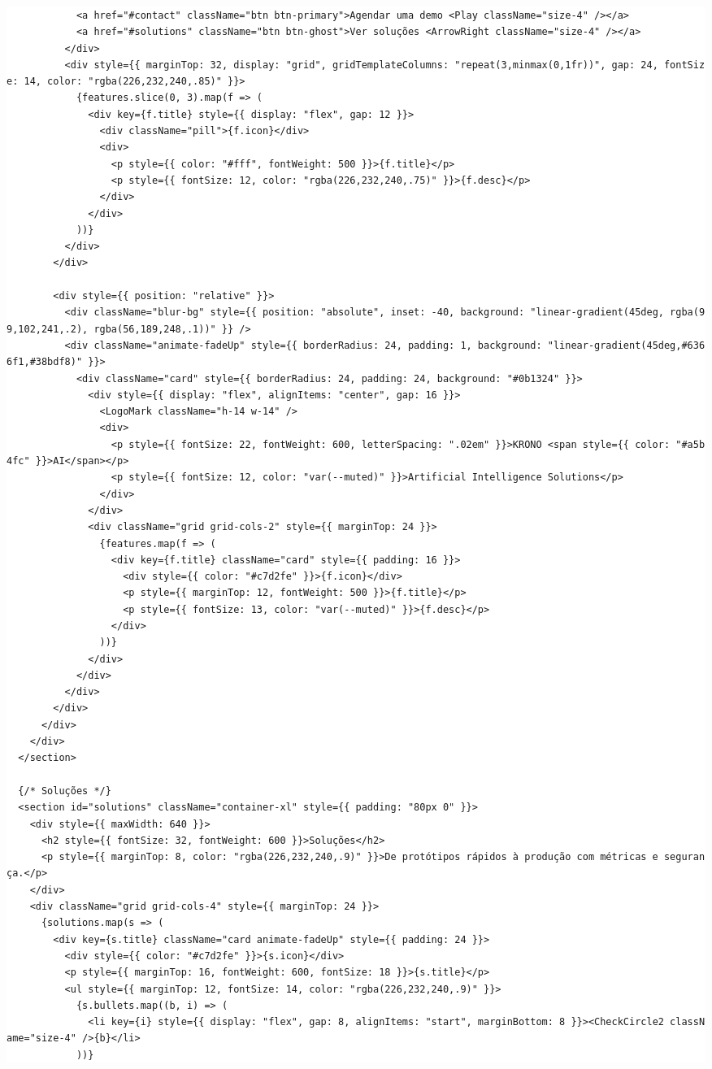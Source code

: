                 <a href="#contact" className="btn btn-primary">Agendar uma demo <Play className="size-4" /></a>
                <a href="#solutions" className="btn btn-ghost">Ver soluções <ArrowRight className="size-4" /></a>
              </div>
              <div style={{ marginTop: 32, display: "grid", gridTemplateColumns: "repeat(3,minmax(0,1fr))", gap: 24, fontSize: 14, color: "rgba(226,232,240,.85)" }}>
                {features.slice(0, 3).map(f => (
                  <div key={f.title} style={{ display: "flex", gap: 12 }}>
                    <div className="pill">{f.icon}</div>
                    <div>
                      <p style={{ color: "#fff", fontWeight: 500 }}>{f.title}</p>
                      <p style={{ fontSize: 12, color: "rgba(226,232,240,.75)" }}>{f.desc}</p>
                    </div>
                  </div>
                ))}
              </div>
            </div>

            <div style={{ position: "relative" }}>
              <div className="blur-bg" style={{ position: "absolute", inset: -40, background: "linear-gradient(45deg, rgba(99,102,241,.2), rgba(56,189,248,.1))" }} />
              <div className="animate-fadeUp" style={{ borderRadius: 24, padding: 1, background: "linear-gradient(45deg,#6366f1,#38bdf8)" }}>
                <div className="card" style={{ borderRadius: 24, padding: 24, background: "#0b1324" }}>
                  <div style={{ display: "flex", alignItems: "center", gap: 16 }}>
                    <LogoMark className="h-14 w-14" />
                    <div>
                      <p style={{ fontSize: 22, fontWeight: 600, letterSpacing: ".02em" }}>KRONO <span style={{ color: "#a5b4fc" }}>AI</span></p>
                      <p style={{ fontSize: 12, color: "var(--muted)" }}>Artificial Intelligence Solutions</p>
                    </div>
                  </div>
                  <div className="grid grid-cols-2" style={{ marginTop: 24 }}>
                    {features.map(f => (
                      <div key={f.title} className="card" style={{ padding: 16 }}>
                        <div style={{ color: "#c7d2fe" }}>{f.icon}</div>
                        <p style={{ marginTop: 12, fontWeight: 500 }}>{f.title}</p>
                        <p style={{ fontSize: 13, color: "var(--muted)" }}>{f.desc}</p>
                      </div>
                    ))}
                  </div>
                </div>
              </div>
            </div>
          </div>
        </div>
      </section>

      {/* Soluções */}
      <section id="solutions" className="container-xl" style={{ padding: "80px 0" }}>
        <div style={{ maxWidth: 640 }}>
          <h2 style={{ fontSize: 32, fontWeight: 600 }}>Soluções</h2>
          <p style={{ marginTop: 8, color: "rgba(226,232,240,.9)" }}>De protótipos rápidos à produção com métricas e segurança.</p>
        </div>
        <div className="grid grid-cols-4" style={{ marginTop: 24 }}>
          {solutions.map(s => (
            <div key={s.title} className="card animate-fadeUp" style={{ padding: 24 }}>
              <div style={{ color: "#c7d2fe" }}>{s.icon}</div>
              <p style={{ marginTop: 16, fontWeight: 600, fontSize: 18 }}>{s.title}</p>
              <ul style={{ marginTop: 12, fontSize: 14, color: "rgba(226,232,240,.9)" }}>
                {s.bullets.map((b, i) => (
                  <li key={i} style={{ display: "flex", gap: 8, alignItems: "start", marginBottom: 8 }}><CheckCircle2 className="size-4" />{b}</li>
                ))}